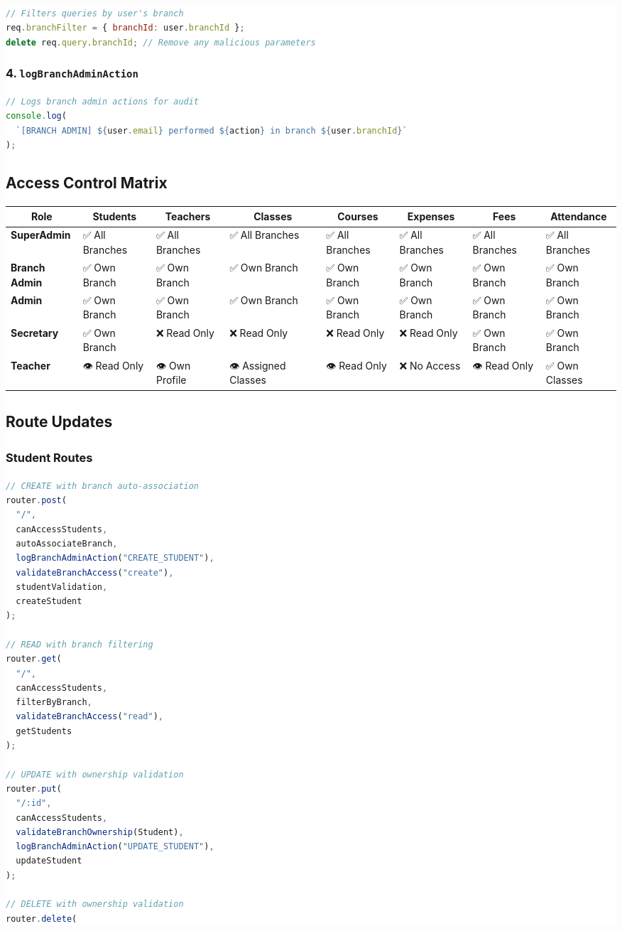 ```javascript
// Filters queries by user's branch
req.branchFilter = { branchId: user.branchId };
delete req.query.branchId; // Remove any malicious parameters
```

### 4. `logBranchAdminAction`

```javascript
// Logs branch admin actions for audit
console.log(
  `[BRANCH ADMIN] ${user.email} performed ${action} in branch ${user.branchId}`
);
```

## Access Control Matrix

| Role             | Students        | Teachers        | Classes             | Courses         | Expenses        | Fees            | Attendance      |
| ---------------- | --------------- | --------------- | ------------------- | --------------- | --------------- | --------------- | --------------- |
| **SuperAdmin**   | ✅ All Branches | ✅ All Branches | ✅ All Branches     | ✅ All Branches | ✅ All Branches | ✅ All Branches | ✅ All Branches |
| **Branch Admin** | ✅ Own Branch   | ✅ Own Branch   | ✅ Own Branch       | ✅ Own Branch   | ✅ Own Branch   | ✅ Own Branch   | ✅ Own Branch   |
| **Admin**        | ✅ Own Branch   | ✅ Own Branch   | ✅ Own Branch       | ✅ Own Branch   | ✅ Own Branch   | ✅ Own Branch   | ✅ Own Branch   |
| **Secretary**    | ✅ Own Branch   | ❌ Read Only    | ❌ Read Only        | ❌ Read Only    | ❌ Read Only    | ✅ Own Branch   | ✅ Own Branch   |
| **Teacher**      | 👁️ Read Only    | 👁️ Own Profile  | 👁️ Assigned Classes | 👁️ Read Only    | ❌ No Access    | 👁️ Read Only    | ✅ Own Classes  |

## Route Updates

### Student Routes

```javascript
// CREATE with branch auto-association
router.post(
  "/",
  canAccessStudents,
  autoAssociateBranch,
  logBranchAdminAction("CREATE_STUDENT"),
  validateBranchAccess("create"),
  studentValidation,
  createStudent
);

// READ with branch filtering
router.get(
  "/",
  canAccessStudents,
  filterByBranch,
  validateBranchAccess("read"),
  getStudents
);

// UPDATE with ownership validation
router.put(
  "/:id",
  canAccessStudents,
  validateBranchOwnership(Student),
  logBranchAdminAction("UPDATE_STUDENT"),
  updateStudent
);

// DELETE with ownership validation
router.delete(
```